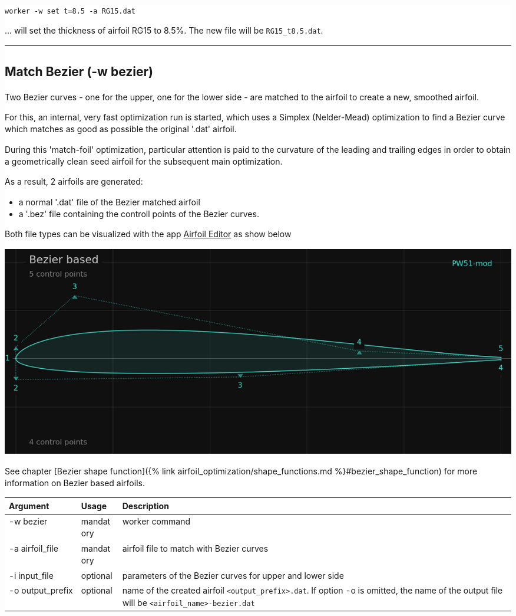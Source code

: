 
```
worker -w set t=8.5 -a RG15.dat 
```

... will set the thickness of airfoil RG15 to 8.5%. The new file will be `RG15_t8.5.dat`. 



---

## Match Bezier (-w bezier)

Two Bezier curves - one for the upper, one for the lower side - are matched to the airfoil to create a new, smoothed airfoil.

For this, an internal, very fast optimization run is started, which uses a Simplex (Nelder-Mead) optimization to find a Bezier curve which matches as good as possible the original '.dat' airfoil. 

During this 'match-foil' optimization, particular attention is paid to the curvature of the leading and trailing edges in order to obtain a geometrically clean seed airfoil for the subsequent main optimization.

As a result, 2 airfoils are generated:
- a normal '.dat' file of the Bezier matched airfoil 
- a '.bez' file containing the controll points of the Bezier curves. 

Both file types can be visualized with the app [Airfoil Editor](https://github.com/jxjo/AirfoilEditor) as show below

![Bezier](../images/shape_bezier.png)

 See chapter [Bezier shape function]({% link airfoil_optimization/shape_functions.md %}#bezier_shape_function) for more information on Bezier based airfoils. 

   
| Argument                         | Usage     | Description                               |
|:---------------------------------|:----------|:------------------------------------------|
| <nobr>-w bezier </nobr>          | mandatory | worker command  |
| <nobr>-a airfoil_file</nobr>     | mandatory | airfoil file to match with Bezier curves |
| <nobr>-i input_file</nobr>       | optional  | parameters of the Bezier curves for upper and lower side  |
| <nobr>-o output_prefix</nobr>    | optional  | name of the created airfoil `<output_prefix>.dat`. If option -o is omitted, the name of the output file will be `<airfoil_name>-bezier.dat`
